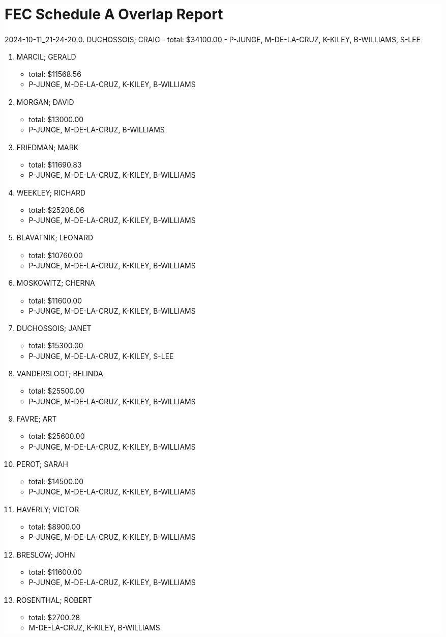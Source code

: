 # FEC Schedule A Overlap Report

2024-10-11_21-24-20
0. DUCHOSSOIS; CRAIG
	- total: $34100.00
	- P-JUNGE, M-DE-LA-CRUZ, K-KILEY, B-WILLIAMS, S-LEE

1. MARCIL; GERALD
	- total: $11568.56
	- P-JUNGE, M-DE-LA-CRUZ, K-KILEY, B-WILLIAMS

2. MORGAN; DAVID
	- total: $13000.00
	- P-JUNGE, M-DE-LA-CRUZ, B-WILLIAMS

3. FRIEDMAN; MARK
	- total: $11690.83
	- P-JUNGE, M-DE-LA-CRUZ, K-KILEY, B-WILLIAMS

4. WEEKLEY; RICHARD
	- total: $25206.06
	- P-JUNGE, M-DE-LA-CRUZ, K-KILEY, B-WILLIAMS

5. BLAVATNIK; LEONARD
	- total: $10760.00
	- P-JUNGE, M-DE-LA-CRUZ, K-KILEY, B-WILLIAMS

6. MOSKOWITZ; CHERNA
	- total: $11600.00
	- P-JUNGE, M-DE-LA-CRUZ, K-KILEY, B-WILLIAMS

7. DUCHOSSOIS; JANET
	- total: $15300.00
	- P-JUNGE, M-DE-LA-CRUZ, K-KILEY, S-LEE

8. VANDERSLOOT; BELINDA
	- total: $25500.00
	- P-JUNGE, M-DE-LA-CRUZ, K-KILEY, B-WILLIAMS

9. FAVRE; ART
	- total: $25600.00
	- P-JUNGE, M-DE-LA-CRUZ, K-KILEY, B-WILLIAMS

10. PEROT; SARAH
	- total: $14500.00
	- P-JUNGE, M-DE-LA-CRUZ, K-KILEY, B-WILLIAMS

11. HAVERLY; VICTOR
	- total: $8900.00
	- P-JUNGE, M-DE-LA-CRUZ, K-KILEY, B-WILLIAMS

12. BRESLOW; JOHN
	- total: $11600.00
	- P-JUNGE, M-DE-LA-CRUZ, K-KILEY, B-WILLIAMS

13. ROSENTHAL; ROBERT
	- total: $2700.28
	- M-DE-LA-CRUZ, K-KILEY, B-WILLIAMS
